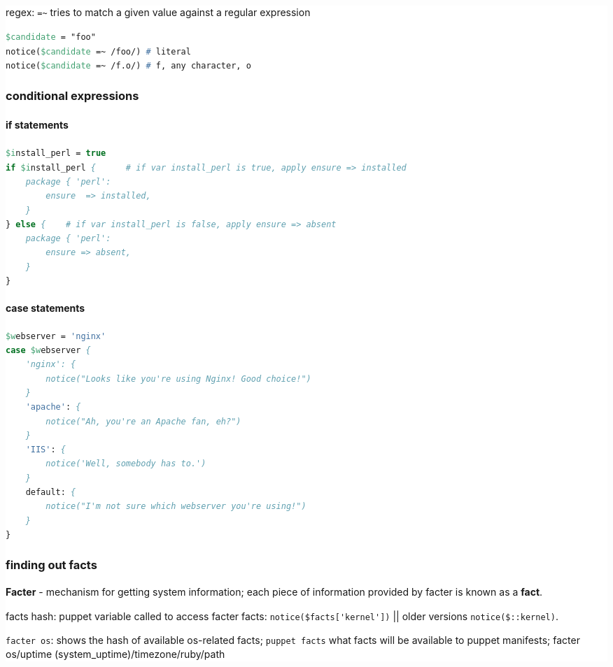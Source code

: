 regex: `=~` tries to match a given value against a regular expression

```pp
$candidate = "foo"
notice($candidate =~ /foo/) # literal
notice($candidate =~ /f.o/) # f, any character, o
```

### conditional expressions

#### if statements

```pp
$install_perl = true
if $install_perl {      # if var install_perl is true, apply ensure => installed
    package { 'perl':
        ensure  => installed,
    }
} else {    # if var install_perl is false, apply ensure => absent
    package { 'perl':
        ensure => absent,
    }
}
```

#### case statements

```pp
$webserver = 'nginx'
case $webserver {
    'nginx': {
        notice("Looks like you're using Nginx! Good choice!")
    }
    'apache': {
        notice("Ah, you're an Apache fan, eh?")
    }
    'IIS': {
        notice('Well, somebody has to.')
    }
    default: {
        notice("I'm not sure which webserver you're using!")
    }
}
```

### finding out facts

**Facter** - mechanism for getting system information; each piece of information provided by facter is known as a **fact**.

facts hash: puppet variable called to access facter facts: `notice($facts['kernel'])` || older versions `notice($::kernel)`.

`facter os`: shows the hash of available os-related facts; `puppet facts` what facts will be available to puppet manifests; facter os/uptime (system_uptime)/timezone/ruby/path
